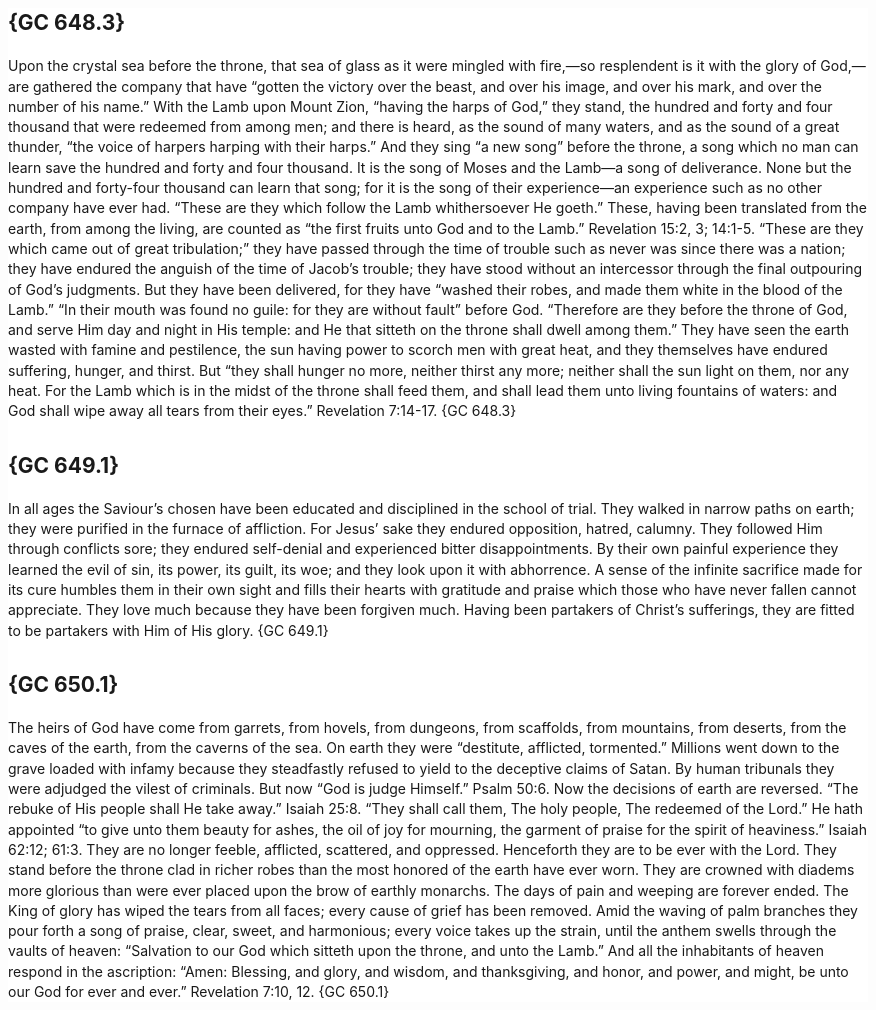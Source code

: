 ## {GC 648.3}

Upon the crystal sea before the throne, that sea of glass as it were mingled with fire,—so resplendent is it with the glory of God,—are gathered the company that have “gotten the victory over the beast, and over his image, and over his mark, and over the number of his name.” With the Lamb upon Mount Zion, “having the harps of God,” they stand, the hundred and forty and four thousand that were redeemed from among men; and there is heard, as the sound of many waters, and as the sound of a great thunder, “the voice of harpers harping with their harps.” And they sing “a new song” before the throne, a song which no man can learn save the hundred and forty and four thousand. It is the song of Moses and the Lamb—a song of deliverance. None but the hundred and forty-four thousand can learn that song; for it is the song of their experience—an experience such as no other company have ever had. “These are they which follow the Lamb whithersoever He goeth.” These, having been translated from the earth, from among the living, are counted as “the first fruits unto God and to the Lamb.” Revelation 15:2, 3; 14:1-5. “These are they which came out of great tribulation;” they have passed through the time of trouble such as never was since there was a nation; they have endured the anguish of the time of Jacob’s trouble; they have stood without an intercessor through the final outpouring of God’s judgments. But they have been delivered, for they have “washed their robes, and made them white in the blood of the Lamb.” “In their mouth was found no guile: for they are without fault” before God. “Therefore are they before the throne of God, and serve Him day and night in His temple: and He that sitteth on the throne shall dwell among them.” They have seen the earth wasted with famine and pestilence, the sun having power to scorch men with great heat, and they themselves have endured suffering, hunger, and thirst. But “they shall hunger no more, neither thirst any more; neither shall the sun light on them, nor any heat. For the Lamb which is in the midst of the throne shall feed them, and shall lead them unto living fountains of waters: and God shall wipe away all tears from their eyes.” Revelation 7:14-17. {GC 648.3}

## {GC 649.1}

In all ages the Saviour’s chosen have been educated and disciplined in the school of trial. They walked in narrow paths on earth; they were purified in the furnace of affliction. For Jesus’ sake they endured opposition, hatred, calumny. They followed Him through conflicts sore; they endured self-denial and experienced bitter disappointments. By their own painful experience they learned the evil of sin, its power, its guilt, its woe; and they look upon it with abhorrence. A sense of the infinite sacrifice made for its cure humbles them in their own sight and fills their hearts with gratitude and praise which those who have never fallen cannot appreciate. They love much because they have been forgiven much. Having been partakers of Christ’s sufferings, they are fitted to be partakers with Him of His glory. {GC 649.1}

## {GC 650.1}

The heirs of God have come from garrets, from hovels, from dungeons, from scaffolds, from mountains, from deserts, from the caves of the earth, from the caverns of the sea. On earth they were “destitute, afflicted, tormented.” Millions went down to the grave loaded with infamy because they steadfastly refused to yield to the deceptive claims of Satan. By human tribunals they were adjudged the vilest of criminals. But now “God is judge Himself.” Psalm 50:6. Now the decisions of earth are reversed. “The rebuke of His people shall He take away.” Isaiah 25:8. “They shall call them, The holy people, The redeemed of the Lord.” He hath appointed “to give unto them beauty for ashes, the oil of joy for mourning, the garment of praise for the spirit of heaviness.” Isaiah 62:12; 61:3. They are no longer feeble, afflicted, scattered, and oppressed. Henceforth they are to be ever with the Lord. They stand before the throne clad in richer robes than the most honored of the earth have ever worn. They are crowned with diadems more glorious than were ever placed upon the brow of earthly monarchs. The days of pain and weeping are forever ended. The King of glory has wiped the tears from all faces; every cause of grief has been removed. Amid the waving of palm branches they pour forth a song of praise, clear, sweet, and harmonious; every voice takes up the strain, until the anthem swells through the vaults of heaven: “Salvation to our God which sitteth upon the throne, and unto the Lamb.” And all the inhabitants of heaven respond in the ascription: “Amen: Blessing, and glory, and wisdom, and thanksgiving, and honor, and power, and might, be unto our God for ever and ever.” Revelation 7:10, 12. {GC 650.1}
